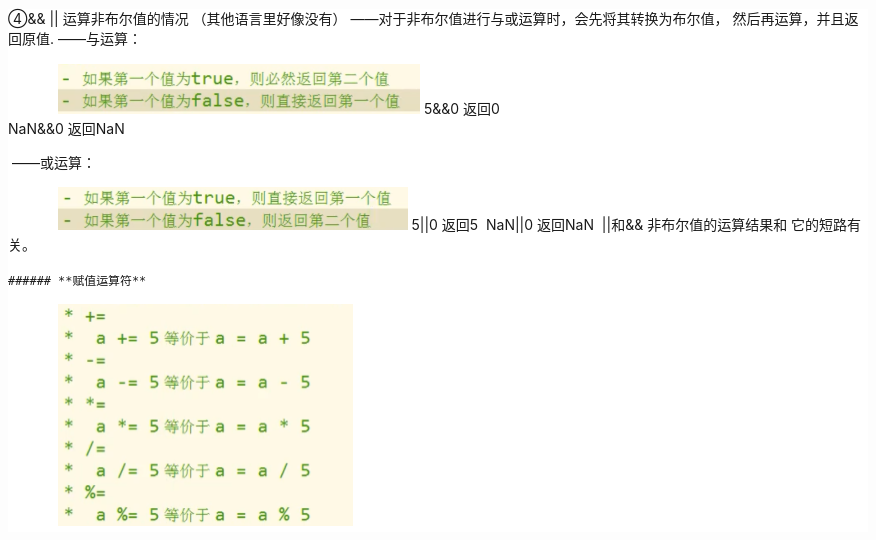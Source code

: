 ④&& || 运算非布尔值的情况 （其他语言里好像没有）
			——对于非布尔值进行与或运算时，会先将其转换为布尔值，
					然后再运算，并且返回原值.
			——与运算：

​					<img src="./images/概念/33.png" style="margin-left: 100px; zoom: 50%;">
​								5&&0 返回0			
​								NaN&&0 返回NaN

​			——或运算：								

​					<img src="./images/概念/34.png" style="margin-left: 100px; zoom: 50%;">
​								5||0 返回5
​								NaN||0 返回NaN
​								||和&& 非布尔值的运算结果和 它的短路有关。

	###### **赋值运算符**		

​			<img src="./images/概念/35.png" style="margin-left: 100px; zoom: 50%;">		
